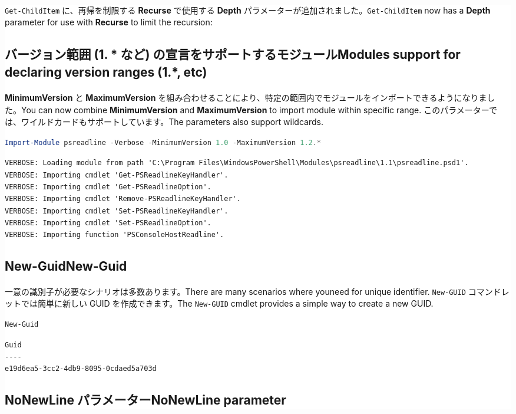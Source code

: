<span data-ttu-id="b1f16-153">`Get-ChildItem` に、再帰を制限する **Recurse** で使用する **Depth** パラメーターが追加されました。</span><span class="sxs-lookup"><span data-stu-id="b1f16-153">`Get-ChildItem` now has a **Depth** parameter for use with **Recurse** to limit the recursion:</span></span>

## <a name="modules-support-for-declaring-version-ranges-1-etc"></a><span data-ttu-id="b1f16-154">バージョン範囲 (1. \* など) の宣言をサポートするモジュール</span><span class="sxs-lookup"><span data-stu-id="b1f16-154">Modules support for declaring version ranges (1.\*, etc)</span></span>

<span data-ttu-id="b1f16-155">**MinimumVersion** と **MaximumVersion** を組み合わせることにより、特定の範囲内でモジュールをインポートできるようになりました。</span><span class="sxs-lookup"><span data-stu-id="b1f16-155">You can now combine **MinimumVersion** and **MaximumVersion** to import module within specific range.</span></span> <span data-ttu-id="b1f16-156">このパラメーターでは、ワイルドカードもサポートしています。</span><span class="sxs-lookup"><span data-stu-id="b1f16-156">The parameters also support wildcards.</span></span>

```powershell
Import-Module psreadline -Verbose -MinimumVersion 1.0 -MaximumVersion 1.2.*
```

```Output
VERBOSE: Loading module from path 'C:\Program Files\WindowsPowerShell\Modules\psreadline\1.1\psreadline.psd1'.
VERBOSE: Importing cmdlet 'Get-PSReadlineKeyHandler'.
VERBOSE: Importing cmdlet 'Get-PSReadlineOption'.
VERBOSE: Importing cmdlet 'Remove-PSReadlineKeyHandler'.
VERBOSE: Importing cmdlet 'Set-PSReadlineKeyHandler'.
VERBOSE: Importing cmdlet 'Set-PSReadlineOption'.
VERBOSE: Importing function 'PSConsoleHostReadline'.
```

## <a name="new-guid"></a><span data-ttu-id="b1f16-157">New-Guid</span><span class="sxs-lookup"><span data-stu-id="b1f16-157">New-Guid</span></span>

<span data-ttu-id="b1f16-158">一意の識別子が必要なシナリオは多数あります。</span><span class="sxs-lookup"><span data-stu-id="b1f16-158">There are many scenarios where youneed for unique identifier.</span></span> <span data-ttu-id="b1f16-159">`New-GUID` コマンドレットでは簡単に新しい GUID を作成できます。</span><span class="sxs-lookup"><span data-stu-id="b1f16-159">The `New-GUID` cmdlet provides a simple way to create a new GUID.</span></span>

```powershell
New-Guid
```

```Output
Guid
----
e19d6ea5-3cc2-4db9-8095-0cdaed5a703d
```

## <a name="nonewline-parameter"></a><span data-ttu-id="b1f16-160">NoNewLine パラメーター</span><span class="sxs-lookup"><span data-stu-id="b1f16-160">NoNewLine parameter</span></span>
